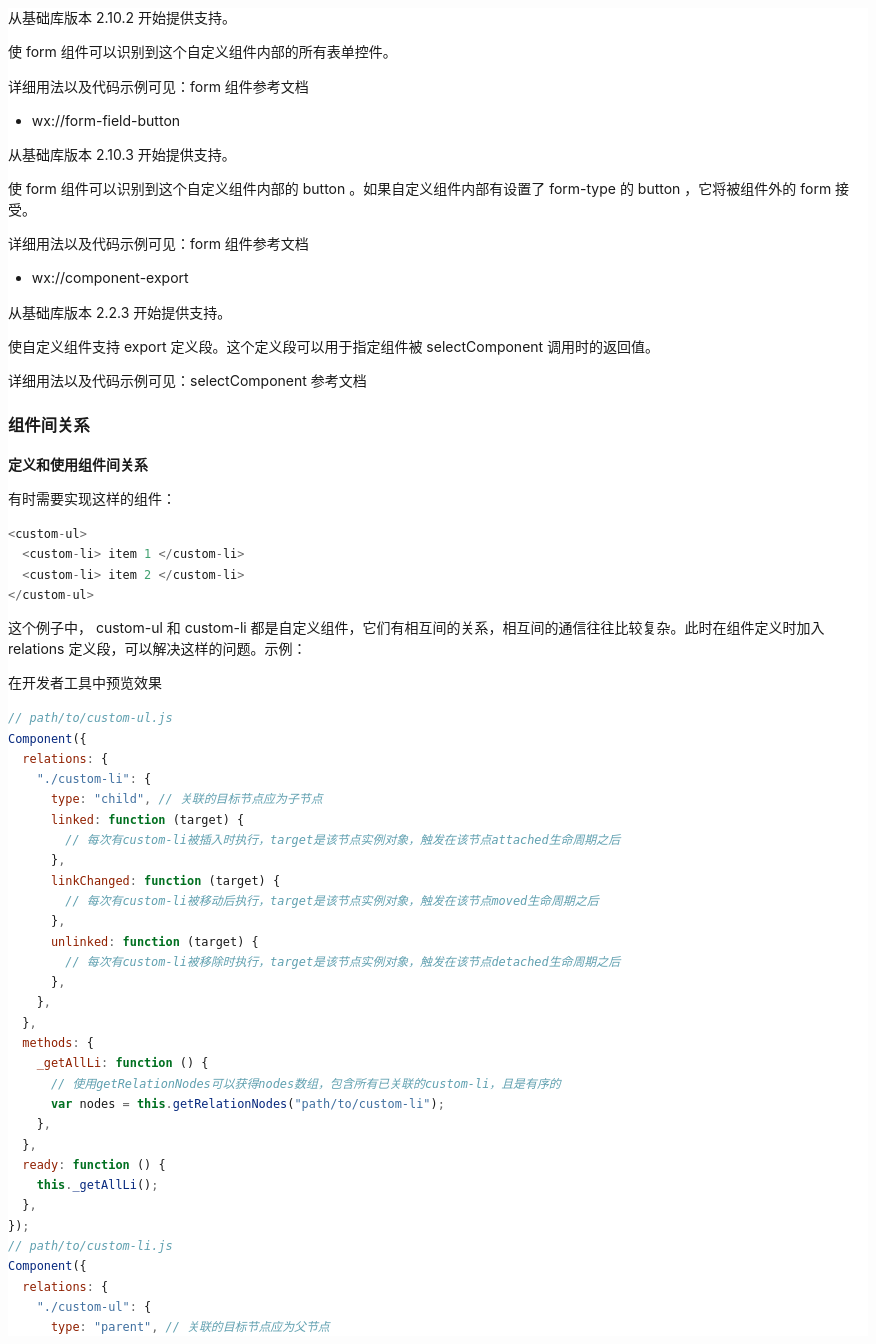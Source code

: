 从基础库版本 2.10.2 开始提供支持。

使 form 组件可以识别到这个自定义组件内部的所有表单控件。

详细用法以及代码示例可见：form 组件参考文档

- wx://form-field-button

从基础库版本 2.10.3 开始提供支持。

使 form 组件可以识别到这个自定义组件内部的 button 。如果自定义组件内部有设置了 form-type 的 button ，它将被组件外的 form 接受。

详细用法以及代码示例可见：form 组件参考文档

- wx://component-export

从基础库版本 2.2.3 开始提供支持。

使自定义组件支持 export 定义段。这个定义段可以用于指定组件被 selectComponent 调用时的返回值。

详细用法以及代码示例可见：selectComponent 参考文档

### 组件间关系

**定义和使用组件间关系**

有时需要实现这样的组件：

```js
<custom-ul>
  <custom-li> item 1 </custom-li>
  <custom-li> item 2 </custom-li>
</custom-ul>
```

这个例子中， custom-ul 和 custom-li 都是自定义组件，它们有相互间的关系，相互间的通信往往比较复杂。此时在组件定义时加入 relations 定义段，可以解决这样的问题。示例：

在开发者工具中预览效果

```js
// path/to/custom-ul.js
Component({
  relations: {
    "./custom-li": {
      type: "child", // 关联的目标节点应为子节点
      linked: function (target) {
        // 每次有custom-li被插入时执行，target是该节点实例对象，触发在该节点attached生命周期之后
      },
      linkChanged: function (target) {
        // 每次有custom-li被移动后执行，target是该节点实例对象，触发在该节点moved生命周期之后
      },
      unlinked: function (target) {
        // 每次有custom-li被移除时执行，target是该节点实例对象，触发在该节点detached生命周期之后
      },
    },
  },
  methods: {
    _getAllLi: function () {
      // 使用getRelationNodes可以获得nodes数组，包含所有已关联的custom-li，且是有序的
      var nodes = this.getRelationNodes("path/to/custom-li");
    },
  },
  ready: function () {
    this._getAllLi();
  },
});
// path/to/custom-li.js
Component({
  relations: {
    "./custom-ul": {
      type: "parent", // 关联的目标节点应为父节点
```